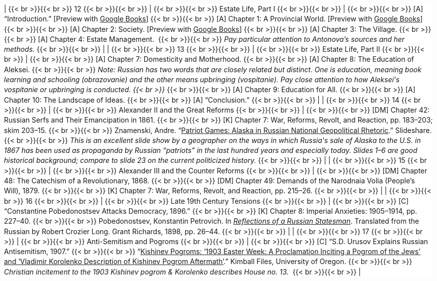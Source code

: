 |  {{< br >}}{{< br >}} 12 {{< br >}}{{< br >}}  |  {{< br >}}{{< br >}} Estate Life, Part I {{< br >}}{{< br >}}  |  {{< br >}}{{< br >}} \[A\] “Introduction.” \[Preview with [Google Books](https://www.google.com/books/edition/An_Ordinary_Marriage/53yuDQAAQBAJ?hl=en&gbpv=1)\] {{< br >}}{{< br >}} \[A\] Chapter 1: A Provincial World. \[Preview with [Google Books](https://www.google.com/books/edition/An_Ordinary_Marriage/53yuDQAAQBAJ?hl=en&gbpv=1)\] {{< br >}}{{< br >}} \[A\] Chapter 2: Society. \[Preview with [Google Books](https://www.google.com/books/edition/An_Ordinary_Marriage/53yuDQAAQBAJ?hl=en&gbpv=1)\] {{< br >}}{{< br >}} \[A\] Chapter 3: The Village. {{< br >}}{{< br >}} \[A\] Chapter 4: Estate Management.  {{< br >}}{{< br >}} _Pay particular attention to Antonova’s sources and her methods._ {{< br >}}{{< br >}}  |
|  {{< br >}}{{< br >}} 13 {{< br >}}{{< br >}}  |  {{< br >}}{{< br >}} Estate Life, Part II {{< br >}}{{< br >}}  |  {{< br >}}{{< br >}} \[A\] Chapter 7: Domesticity and Motherhood. {{< br >}}{{< br >}} \[A\] Chapter 8: The Education of Aleksei. {{< br >}}{{< br >}} _Note: Russian has two words that are closely related but distinct. One is education, meaning book learning and schooling (obrazovanie) and the other means upbringing (vospitanie). Pay close attention to how Aleksei's vospitanie or upbringing is conducted.  {{< br >}}_ {{< br >}}{{< br >}} \[A\] Chapter 9: Education for All. {{< br >}}{{< br >}} \[A\] Chapter 10: The Landscape of Ideas. {{< br >}}{{< br >}} \[A\] “Conclusion.” {{< br >}}{{< br >}}  |
|  {{< br >}}{{< br >}} 14 {{< br >}}{{< br >}}  |  {{< br >}}{{< br >}} Alexander II and the Great Reforms {{< br >}}{{< br >}}  |  {{< br >}}{{< br >}} \[DM\] Chapter 42: Russian Serfs and Their Emancipation in 1861. {{< br >}}{{< br >}} \[K\] Chapter 7: War, Reforms, Revolt, and Reaction, pp. 183–203; skim 203–15. {{< br >}}{{< br >}} Znamenski, Andre. “[Patriot Games: Alaska in Russian National Geopolitical Rhetoric](https://www.slideshare.net/avangard_avakum/patriot-games-alaska-in-russian-nationalist-geopolitical-rhetoric).” Slideshare. {{< br >}}{{< br >}} _This is an excellent slide show by a geographer on the ways in which Russia's sale of Alaska to the U.S. in 1867 has been used as propaganda by Russian “patriots” in the last hundred years and especially today. Slides 1–6 are good historical background; compare to slide 23 on the current politicized history._ {{< br >}}{{< br >}}  |
|  {{< br >}}{{< br >}} 15 {{< br >}}{{< br >}}  |  {{< br >}}{{< br >}} Alexander III and the Counter Reforms {{< br >}}{{< br >}}  |  {{< br >}}{{< br >}} \[DM\] Chapter 48: The Catechism of a Revolutionary, 1868. {{< br >}}{{< br >}} \[DM\] Chapter 49: Demands of the Narodnaia Volia (People’s Will), 1879. {{< br >}}{{< br >}} \[K\] Chapter 7: War, Reforms, Revolt, and Reaction, pp. 215–26. {{< br >}}{{< br >}}  |
|  {{< br >}}{{< br >}} 16 {{< br >}}{{< br >}}  |  {{< br >}}{{< br >}} Late 19th Century Tensions {{< br >}}{{< br >}}  |  {{< br >}}{{< br >}} \[C\] “Constantine Pobedonostsev Attacks Democracy, 1896.” {{< br >}}{{< br >}} \[K\] Chapter 8: Imperial Anxieties: 1905–1914, pp. 227–40. {{< br >}}{{< br >}} Pobedonostsev, Konstantin Petrovich. In _[Reflections of a Russian Statesman](https://books.google.com/books?id=7agDAAAAMAAJ&pg=PA26&source=gbs_toc_r&cad=3#v=onepage&q&f=false)_. Translated from the Russian by Robert Crozier Long. Grant Richards, 1898, pp. 26–44. {{< br >}}{{< br >}}  |
|  {{< br >}}{{< br >}} 17 {{< br >}}{{< br >}}  |  {{< br >}}{{< br >}} Anti-Semitism and Pogroms {{< br >}}{{< br >}}  |  {{< br >}}{{< br >}} \[C\] “S.D. Urusov Explains Russian Antisemitism, 1907.” {{< br >}}{{< br >}} “[Kishinev Pogroms: ‘1903 Easter Week: A Proclamation Inciting a Pogrom of the Jews’ and ‘Vladimir Korolenko Description of Kishinev Pogrom Aftermath’](https://pages.uoregon.edu/kimball/kishinev.pogroms.htm).” Kimball Files, University of Oregon. {{< br >}}{{< br >}} _Christian incitement to the 1903 Kishinev pogrom & Korolenko describes House no. 13._  {{< br >}}{{< br >}}  |